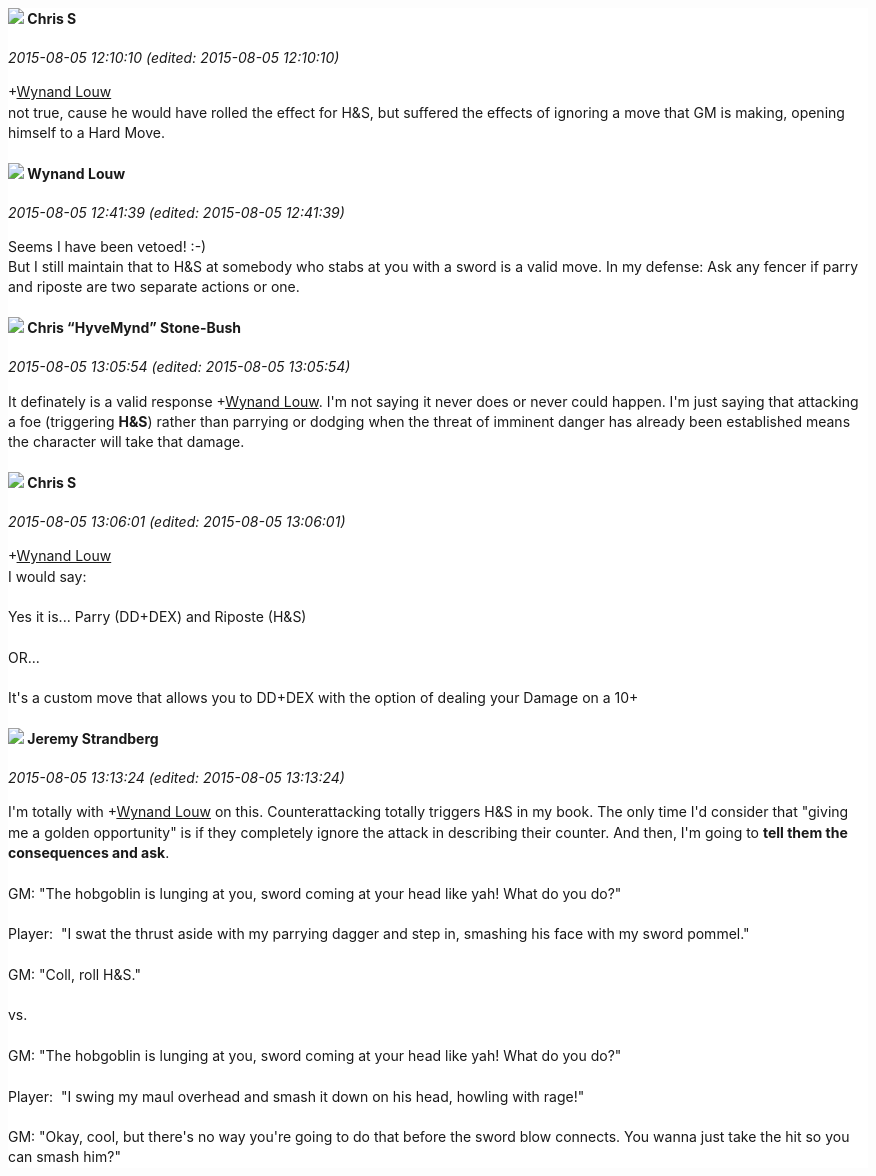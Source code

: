 
<div id='comment z131ebbheqy5cftii04chhwgfwezvzowi0w'>
  <h4><img src='{{site.baseurl}}//images/avatars/101789477929813700533_photo.jpg'> Chris S</h4>
      <p><cite>2015-08-05 12:10:10 (edited: 2015-08-05 12:10:10)</cite></p>
        <p><span class="proflinkWrapper"><span class="proflinkPrefix">+</span><a class="proflink" href="https://plus.google.com/111256963556395023796" oid="111256963556395023796">Wynand Louw</a></span><br />not true, cause he would have rolled the effect for H&amp;S, but suffered the effects of ignoring a move that GM is making, opening himself to a Hard Move.</p>
</div>
        

<div id='comment z131ebbheqy5cftii04chhwgfwezvzowi0w'>
  <h4><img src='{{site.baseurl}}//images/avatars/111256963556395023796_photo.jpg'> Wynand Louw</h4>
      <p><cite>2015-08-05 12:41:39 (edited: 2015-08-05 12:41:39)</cite></p>
        <p>Seems I have been vetoed! :-)<br />But I still maintain that to H&amp;S at somebody who stabs at you with a sword is a valid move. In my defense: Ask any fencer if parry and riposte are two separate actions or one.</p>
</div>
        

<div id='comment z131ebbheqy5cftii04chhwgfwezvzowi0w'>
  <h4><img src='{{site.baseurl}}//images/avatars/108053817066303198241_photo.jpg'> Chris “HyveMynd” Stone-Bush</h4>
      <p><cite>2015-08-05 13:05:54 (edited: 2015-08-05 13:05:54)</cite></p>
        <p>It definately is a valid response <span class="proflinkWrapper"><span class="proflinkPrefix">+</span><a class="proflink" href="https://plus.google.com/111256963556395023796" oid="111256963556395023796">Wynand Louw</a></span>​. I&#39;m not saying it never does or never could happen. I&#39;m just saying that attacking a foe (triggering <b>H&amp;S</b>) rather than parrying or dodging when the threat of imminent danger has already been established means the character will take that damage.</p>
</div>
        

<div id='comment z131ebbheqy5cftii04chhwgfwezvzowi0w'>
  <h4><img src='{{site.baseurl}}//images/avatars/101789477929813700533_photo.jpg'> Chris S</h4>
      <p><cite>2015-08-05 13:06:01 (edited: 2015-08-05 13:06:01)</cite></p>
        <p><span class="proflinkWrapper"><span class="proflinkPrefix">+</span><a class="proflink" href="https://plus.google.com/111256963556395023796" oid="111256963556395023796">Wynand Louw</a></span><br />I would say:<br /><br />Yes it is... Parry (DD+DEX) and Riposte (H&amp;S)<br /><br />OR...<br /><br />It&#39;s a custom move that allows you to DD+DEX with the option of dealing your Damage on a 10+</p>
</div>
        

<div id='comment z131ebbheqy5cftii04chhwgfwezvzowi0w'>
  <h4><img src='{{site.baseurl}}//images/avatars/102595580176380683252_photo.jpg'> Jeremy Strandberg</h4>
      <p><cite>2015-08-05 13:13:24 (edited: 2015-08-05 13:13:24)</cite></p>
        <p>I&#39;m totally with <span class="proflinkWrapper"><span class="proflinkPrefix">+</span><a class="proflink" href="https://plus.google.com/111256963556395023796" oid="111256963556395023796">Wynand Louw</a></span> on this. Counterattacking totally triggers H&amp;S in my book. The only time I&#39;d consider that &quot;giving me a golden opportunity&quot; is if they completely ignore the attack in describing their counter. And then, I&#39;m going to <b>tell them the consequences and ask</b>.<br /><br />GM: &quot;The hobgoblin is lunging at you, sword coming at your head like yah! What do you do?&quot;  <br /><br />Player:  &quot;I swat the thrust aside with my parrying dagger and step in, smashing his face with my sword pommel.&quot;<br /><br />GM: &quot;Coll, roll H&amp;S.&quot;<br /><br />vs.<br /><br />GM: &quot;The hobgoblin is lunging at you, sword coming at your head like yah! What do you do?&quot;  <br /><br />Player:  &quot;I swing my maul overhead and smash it down on his head, howling with rage!&quot;  <br /><br />GM: &quot;Okay, cool, but there&#39;s no way you&#39;re going to do that before the sword blow connects. You wanna just take the hit so you can smash him?&quot;</p>
</div>
        